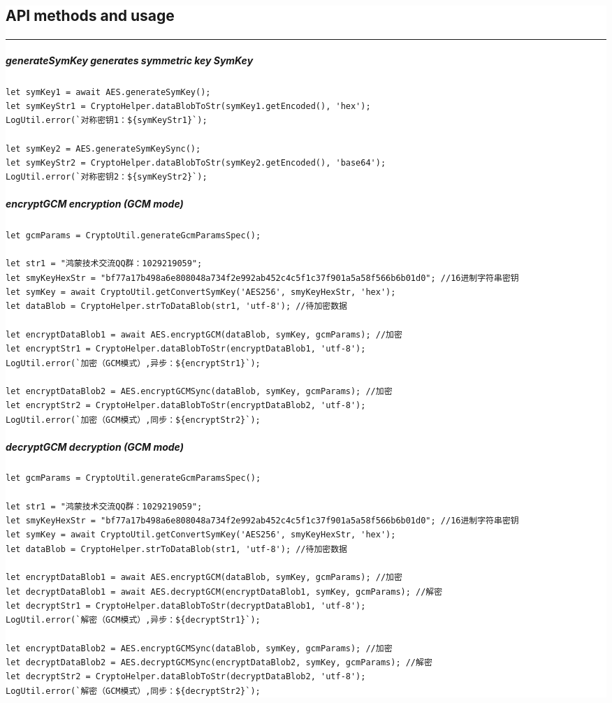 ## API methods and usage

------

##### generateSymKey generates symmetric key SymKey

```
let symKey1 = await AES.generateSymKey();
let symKeyStr1 = CryptoHelper.dataBlobToStr(symKey1.getEncoded(), 'hex');
LogUtil.error(`对称密钥1：${symKeyStr1}`);

let symKey2 = AES.generateSymKeySync();
let symKeyStr2 = CryptoHelper.dataBlobToStr(symKey2.getEncoded(), 'base64');
LogUtil.error(`对称密钥2：${symKeyStr2}`);
```

##### encryptGCM encryption (GCM mode)

```
let gcmParams = CryptoUtil.generateGcmParamsSpec();

let str1 = "鸿蒙技术交流QQ群：1029219059";
let smyKeyHexStr = "bf77a17b498a6e808048a734f2e992ab452c4c5f1c37f901a5a58f566b6b01d0"; //16进制字符串密钥
let symKey = await CryptoUtil.getConvertSymKey('AES256', smyKeyHexStr, 'hex');
let dataBlob = CryptoHelper.strToDataBlob(str1, 'utf-8'); //待加密数据

let encryptDataBlob1 = await AES.encryptGCM(dataBlob, symKey, gcmParams); //加密
let encryptStr1 = CryptoHelper.dataBlobToStr(encryptDataBlob1, 'utf-8');
LogUtil.error(`加密（GCM模式）,异步：${encryptStr1}`);

let encryptDataBlob2 = AES.encryptGCMSync(dataBlob, symKey, gcmParams); //加密
let encryptStr2 = CryptoHelper.dataBlobToStr(encryptDataBlob2, 'utf-8');
LogUtil.error(`加密（GCM模式）,同步：${encryptStr2}`);
```

##### decryptGCM decryption (GCM mode)

```
let gcmParams = CryptoUtil.generateGcmParamsSpec();

let str1 = "鸿蒙技术交流QQ群：1029219059";
let smyKeyHexStr = "bf77a17b498a6e808048a734f2e992ab452c4c5f1c37f901a5a58f566b6b01d0"; //16进制字符串密钥
let symKey = await CryptoUtil.getConvertSymKey('AES256', smyKeyHexStr, 'hex');
let dataBlob = CryptoHelper.strToDataBlob(str1, 'utf-8'); //待加密数据

let encryptDataBlob1 = await AES.encryptGCM(dataBlob, symKey, gcmParams); //加密
let decryptDataBlob1 = await AES.decryptGCM(encryptDataBlob1, symKey, gcmParams); //解密
let decryptStr1 = CryptoHelper.dataBlobToStr(decryptDataBlob1, 'utf-8');
LogUtil.error(`解密（GCM模式）,异步：${decryptStr1}`);

let encryptDataBlob2 = AES.encryptGCMSync(dataBlob, symKey, gcmParams); //加密
let decryptDataBlob2 = AES.decryptGCMSync(encryptDataBlob2, symKey, gcmParams); //解密
let decryptStr2 = CryptoHelper.dataBlobToStr(decryptDataBlob2, 'utf-8');
LogUtil.error(`解密（GCM模式）,同步：${decryptStr2}`);
```
